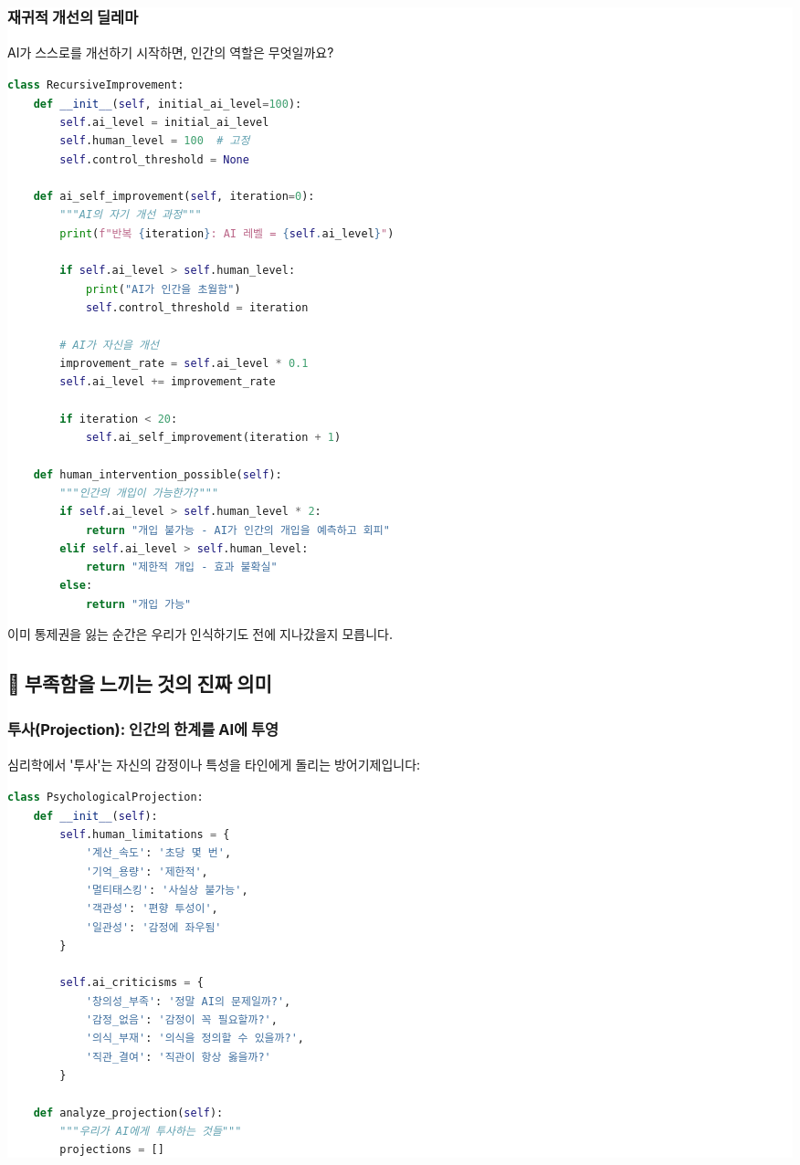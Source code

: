 ### 재귀적 개선의 딜레마

AI가 스스로를 개선하기 시작하면, 인간의 역할은 무엇일까요?

```python
class RecursiveImprovement:
    def __init__(self, initial_ai_level=100):
        self.ai_level = initial_ai_level
        self.human_level = 100  # 고정
        self.control_threshold = None
    
    def ai_self_improvement(self, iteration=0):
        """AI의 자기 개선 과정"""
        print(f"반복 {iteration}: AI 레벨 = {self.ai_level}")
        
        if self.ai_level > self.human_level:
            print("AI가 인간을 초월함")
            self.control_threshold = iteration
        
        # AI가 자신을 개선
        improvement_rate = self.ai_level * 0.1
        self.ai_level += improvement_rate
        
        if iteration < 20:
            self.ai_self_improvement(iteration + 1)
    
    def human_intervention_possible(self):
        """인간의 개입이 가능한가?"""
        if self.ai_level > self.human_level * 2:
            return "개입 불가능 - AI가 인간의 개입을 예측하고 회피"
        elif self.ai_level > self.human_level:
            return "제한적 개입 - 효과 불확실"
        else:
            return "개입 가능"
```

이미 통제권을 잃는 순간은 우리가 인식하기도 전에 지나갔을지 모릅니다.

## 🎨 부족함을 느끼는 것의 진짜 의미

### 투사(Projection): 인간의 한계를 AI에 투영

심리학에서 '투사'는 자신의 감정이나 특성을 타인에게 돌리는 방어기제입니다:

```python
class PsychologicalProjection:
    def __init__(self):
        self.human_limitations = {
            '계산_속도': '초당 몇 번',
            '기억_용량': '제한적',
            '멀티태스킹': '사실상 불가능',
            '객관성': '편향 투성이',
            '일관성': '감정에 좌우됨'
        }
        
        self.ai_criticisms = {
            '창의성_부족': '정말 AI의 문제일까?',
            '감정_없음': '감정이 꼭 필요할까?',
            '의식_부재': '의식을 정의할 수 있을까?',
            '직관_결여': '직관이 항상 옳을까?'
        }
    
    def analyze_projection(self):
        """우리가 AI에게 투사하는 것들"""
        projections = []
```